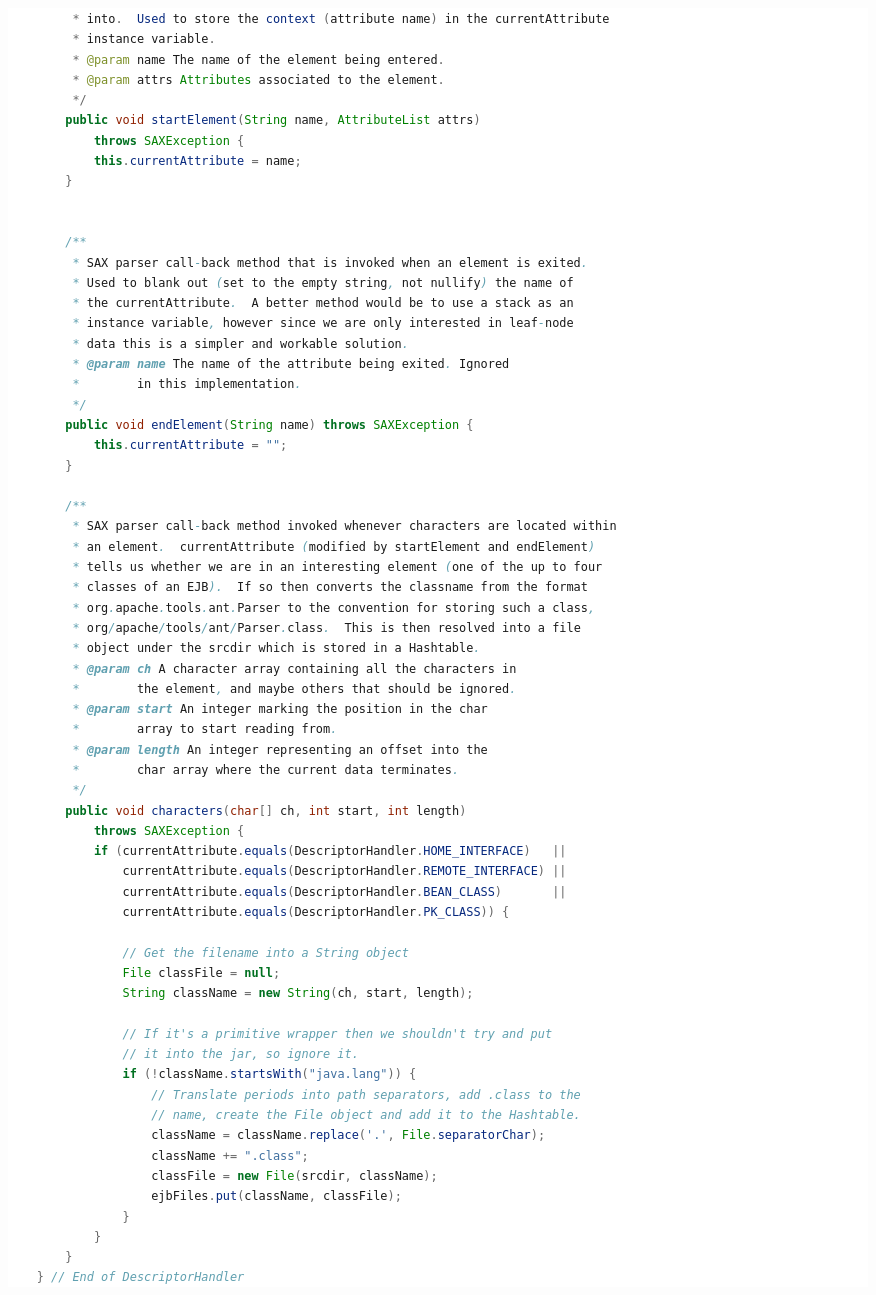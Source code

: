 ```java
         * into.  Used to store the context (attribute name) in the currentAttribute
         * instance variable.
         * @param name The name of the element being entered.
         * @param attrs Attributes associated to the element.
         */
        public void startElement(String name, AttributeList attrs) 
            throws SAXException {
            this.currentAttribute = name;
        }


        /**
         * SAX parser call-back method that is invoked when an element is exited.
         * Used to blank out (set to the empty string, not nullify) the name of
         * the currentAttribute.  A better method would be to use a stack as an
         * instance variable, however since we are only interested in leaf-node
         * data this is a simpler and workable solution.
         * @param name The name of the attribute being exited. Ignored
         *        in this implementation.
         */
        public void endElement(String name) throws SAXException {
            this.currentAttribute = "";
        }

        /**
         * SAX parser call-back method invoked whenever characters are located within
         * an element.  currentAttribute (modified by startElement and endElement)
         * tells us whether we are in an interesting element (one of the up to four
         * classes of an EJB).  If so then converts the classname from the format
         * org.apache.tools.ant.Parser to the convention for storing such a class,
         * org/apache/tools/ant/Parser.class.  This is then resolved into a file
         * object under the srcdir which is stored in a Hashtable.
         * @param ch A character array containing all the characters in
         *        the element, and maybe others that should be ignored.
         * @param start An integer marking the position in the char
         *        array to start reading from.
         * @param length An integer representing an offset into the
         *        char array where the current data terminates.
         */
        public void characters(char[] ch, int start, int length) 
            throws SAXException {
            if (currentAttribute.equals(DescriptorHandler.HOME_INTERFACE)   ||
                currentAttribute.equals(DescriptorHandler.REMOTE_INTERFACE) ||
                currentAttribute.equals(DescriptorHandler.BEAN_CLASS)       ||
                currentAttribute.equals(DescriptorHandler.PK_CLASS)) {
                
                // Get the filename into a String object
                File classFile = null;
                String className = new String(ch, start, length);

                // If it's a primitive wrapper then we shouldn't try and put
                // it into the jar, so ignore it.
                if (!className.startsWith("java.lang")) {
                    // Translate periods into path separators, add .class to the
                    // name, create the File object and add it to the Hashtable.
                    className = className.replace('.', File.separatorChar);
                    className += ".class";
                    classFile = new File(srcdir, className);
                    ejbFiles.put(className, classFile);
                }
            }
        }
    } // End of DescriptorHandler
```